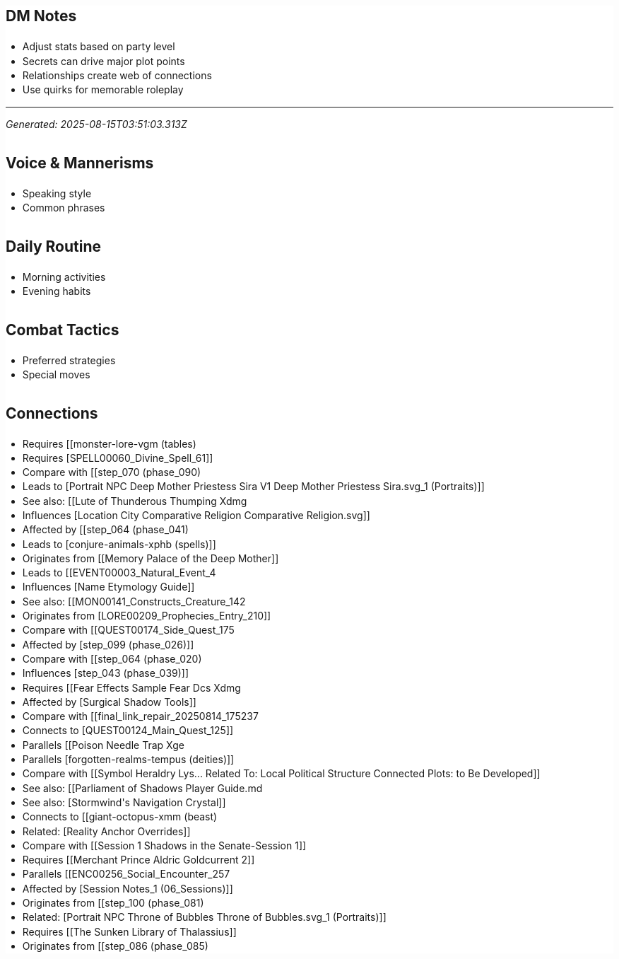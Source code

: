 ## DM Notes
- Adjust stats based on party level
- Secrets can drive major plot points
- Relationships create web of connections
- Use quirks for memorable roleplay

---
*Generated: 2025-08-15T03:51:03.313Z*

## Voice & Mannerisms
- Speaking style
- Common phrases

## Daily Routine
- Morning activities
- Evening habits

## Combat Tactics
- Preferred strategies
- Special moves

## Connections

- Requires [[monster-lore-vgm (tables)
- Requires [SPELL00060_Divine_Spell_61]]
- Compare with [[step_070 (phase_090)
- Leads to [Portrait NPC Deep Mother Priestess Sira V1 Deep Mother Priestess Sira.svg_1 (Portraits)]]
- See also: [[Lute of Thunderous Thumping Xdmg
- Influences [Location City Comparative Religion Comparative Religion.svg]]
- Affected by [[step_064 (phase_041)
- Leads to [conjure-animals-xphb (spells)]]
- Originates from [[Memory Palace of the Deep Mother]]
- Leads to [[EVENT00003_Natural_Event_4
- Influences [Name Etymology Guide]]
- See also: [[MON00141_Constructs_Creature_142
- Originates from [LORE00209_Prophecies_Entry_210]]
- Compare with [[QUEST00174_Side_Quest_175
- Affected by [step_099 (phase_026)]]
- Compare with [[step_064 (phase_020)
- Influences [step_043 (phase_039)]]
- Requires [[Fear Effects Sample Fear Dcs Xdmg
- Affected by [Surgical Shadow Tools]]
- Compare with [[final_link_repair_20250814_175237
- Connects to [QUEST00124_Main_Quest_125]]
- Parallels [[Poison Needle Trap Xge
- Parallels [forgotten-realms-tempus (deities)]]
- Compare with [[Symbol Heraldry Lys... Related To: Local Political Structure Connected Plots: to Be Developed]]
- See also: [[Parliament of Shadows Player Guide.md
- See also: [Stormwind's Navigation Crystal]]
- Connects to [[giant-octopus-xmm (beast)
- Related: [Reality Anchor Overrides]]
- Compare with [[Session 1 Shadows in the Senate-Session 1]]
- Requires [[Merchant Prince Aldric Goldcurrent 2]]
- Parallels [[ENC00256_Social_Encounter_257
- Affected by [Session Notes_1 (06_Sessions)]]
- Originates from [[step_100 (phase_081)
- Related: [Portrait NPC Throne of Bubbles Throne of Bubbles.svg_1 (Portraits)]]
- Requires [[The Sunken Library of Thalassius]]
- Originates from [[step_086 (phase_085)
